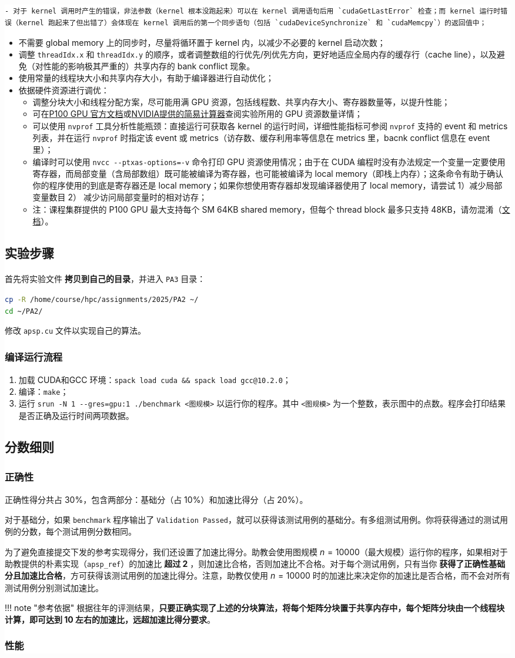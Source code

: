     - 对于 kernel 调用时产生的错误，非法参数（kernel 根本没跑起来）可以在 kernel 调用语句后用 `cudaGetLastError` 检查；而 kernel 运行时错误（kernel 跑起来了但出错了）会体现在 kernel 调用后的第一个同步语句（包括 `cudaDeviceSynchronize` 和 `cudaMemcpy`）的返回值中；
- 不需要 global memory 上的同步时，尽量将循环置于 kernel 内，以减少不必要的 kernel 启动次数；
- 调整 `threadIdx.x` 和 `threadIdx.y` 的顺序，或者调整数组的行优先/列优先方向，更好地适应全局内存的缓存行（cache line），以及避免（对性能的影响极其严重的）共享内存的 bank conflict 现象。
- 使用常量的线程块大小和共享内存大小，有助于编译器进行自动优化；
- 依据硬件资源进行调优：
    - 调整分块大小和线程分配方案，尽可能用满 GPU 资源，包括线程数、共享内存大小、寄存器数量等，以提升性能；
    - 可在[P100 GPU 官方文档](https://images.nvidia.cn/content/pdf/tesla/whitepaper/pascal-architecture-whitepaper.pdf)或[NVIDIA提供的简易计算器](https://developer.download.nvidia.com/compute/cuda/4_0/sdk/docs/CUDA_Occupancy_Calculator.xls)查阅实验所用的 GPU 资源数量详情；
    - 可以使用 `nvprof` 工具分析性能瓶颈：直接运行可获取各 kernel 的运行时间，详细性能指标可参阅 `nvprof` 支持的 event 和 metrics 列表，并在运行 `nvprof` 时指定该 event 或 metrics（访存数、缓存利用率等信息在 metrics 里，bacnk conflict 信息在 event 里）；
    - 编译时可以使用 `nvcc --ptxas-options=-v` 命令打印 GPU 资源使用情况；由于在 CUDA 编程时没有办法规定一个变量一定要使用寄存器，而局部变量（含局部数组）既可能被编译为寄存器，也可能被编译为 local memory（即栈上内存）；这条命令有助于确认你的程序使用的到底是寄存器还是 local memory；如果你想使用寄存器却发现编译器使用了 local memory，请尝试 1）减少局部变量数目 2） 减少访问局部变量时的相对访存；
    - 注：课程集群提供的 P100 GPU 最大支持每个 SM 64KB shared memory，但每个 thread block 最多只支持 48KB，请勿混淆（[文档](https://docs.nvidia.com/cuda/pascal-tuning-guide/index.html#shared-memory-capacity)）。

## 实验步骤

首先将实验文件 **拷贝到自己的目录**，并进入 `PA3` 目录：

```sh
cp -R /home/course/hpc/assignments/2025/PA2 ~/
cd ~/PA2/
```

修改 `apsp.cu` 文件以实现自己的算法。

### 编译运行流程

1. 加载 CUDA和GCC 环境：`spack load cuda && spack load gcc@10.2.0`；
2. 编译：`make`；
3. 运行 `srun -N 1 --gres=gpu:1 ./benchmark <图规模>` 以运行你的程序。其中 `<图规模>` 为一个整数，表示图中的点数。程序会打印结果是否正确及运行时间两项数据。

## 分数细则

### 正确性

正确性得分共占 $30\%$，包含两部分：基础分（占 $10 \%$）和加速比得分（占 $20 \%$）。

对于基础分，如果 `benchmark` 程序输出了 `Validation Passed`，就可以获得该测试用例的基础分。有多组测试用例。你将获得通过的测试用例的分数，每个测试用例分数相同。

为了避免直接提交下发的参考实现得分，我们还设置了加速比得分。助教会使用图规模 $n = 10000$（最大规模）运行你的程序，如果相对于助教提供的朴素实现（`apsp_ref`）的加速比 **超过 2** ，则加速比合格，否则加速比不合格。对于每个测试用例，只有当你 **获得了正确性基础分且加速比合格**，方可获得该测试用例的加速比得分。注意，助教仅使用 $n = 10000$ 时的加速比来决定你的加速比是否合格，而不会对所有测试用例分别测试加速比。

!!! note "参考依据"
    根据往年的评测结果，**只要正确实现了上述的分块算法，将每个矩阵分块置于共享内存中，每个矩阵分块由一个线程块计算，即可达到 10 左右的加速比，远超加速比得分要求**。

### 性能
